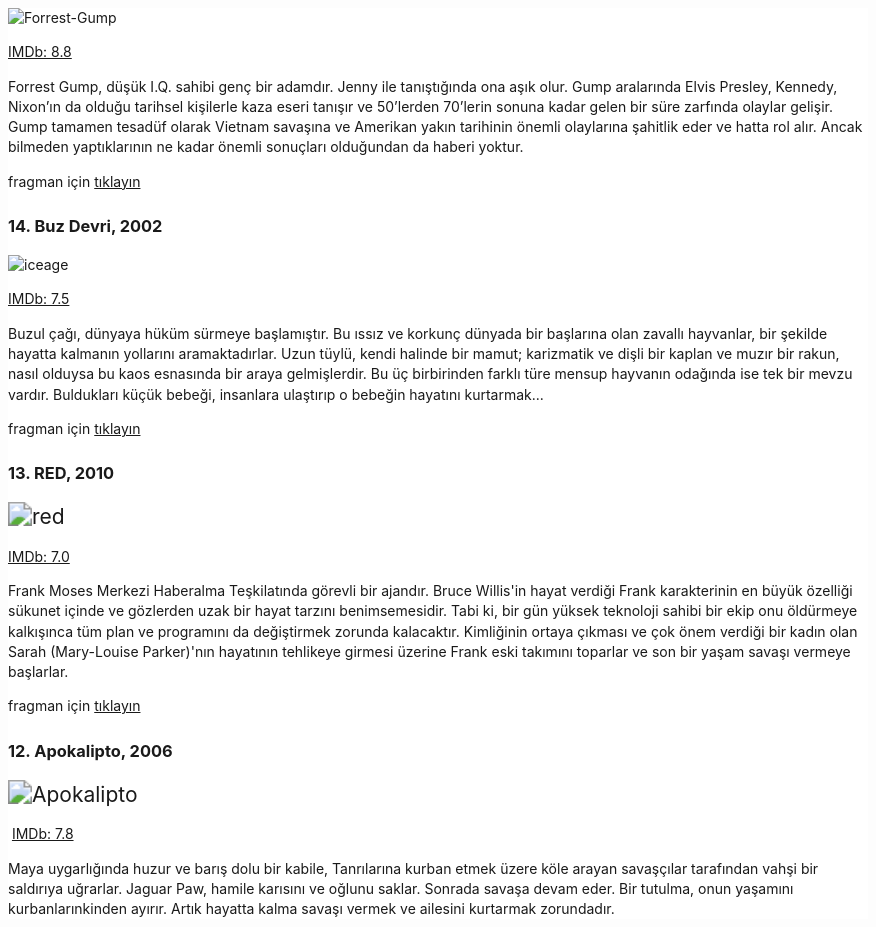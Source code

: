 ![Forrest-Gump](https://raw.githubusercontent.com/alperenkbd/mukemmel-blog/master/public/Forrest-Gump.jpg)

[IMDb: 8.8](https://www.imdb.com/title/tt0109830/?ref_=fn_al_tt_1)

Forrest Gump, düşük I.Q. sahibi genç bir adamdır. Jenny ile tanıştığında ona aşık olur. Gump aralarında Elvis Presley, Kennedy, Nixon’ın da olduğu tarihsel kişilerle kaza eseri tanışır ve 50’lerden 70’lerin sonuna kadar gelen bir süre zarfında olaylar gelişir. Gump tamamen tesadüf olarak Vietnam savaşına ve Amerikan yakın tarihinin önemli olaylarına şahitlik eder ve hatta rol alır. Ancak bilmeden yaptıklarının ne kadar önemli sonuçları olduğundan da haberi yoktur.

fragman için [tıklayın](https://www.youtube.com/watch?v=bLvqoHBptjg)

### 

### 14. Buz Devri, 2002

![iceage](https://raw.githubusercontent.com/alperenkbd/mukemmel-blog/master/public/iceage.jpg)

[IMDb: 7.5](https://www.imdb.com/title/tt0268380/?ref_=fn_al_tt_1)

Buzul çağı, dünyaya hüküm sürmeye başlamıştır. Bu ıssız ve korkunç dünyada bir başlarına olan zavallı hayvanlar, bir şekilde hayatta kalmanın yollarını aramaktadırlar. Uzun tüylü, kendi halinde bir mamut; karizmatik ve dişli bir kaplan ve muzır bir rakun, nasıl olduysa bu kaos esnasında bir araya gelmişlerdir. Bu üç birbirinden farklı türe mensup hayvanın odağında ise tek bir mevzu vardır. Buldukları küçük bebeği, insanlara ulaştırıp o bebeğin hayatını kurtarmak...

fragman için [tıklayın](https://www.youtube.com/watch?v=i4noiCRJRoE)



### 13. RED, 2010

<img src="https://raw.githubusercontent.com/alperenkbd/mukemmel-blog/master/public/red.jpg" alt="red" style="zoom:150%;" />

[IMDb: 7.0](https://www.imdb.com/title/tt1245526/?ref_=fn_al_tt_1)

Frank Moses Merkezi Haberalma Teşkilatında görevli bir ajandır. Bruce Willis'in hayat verdiği Frank karakterinin en büyük özelliği sükunet içinde ve gözlerden uzak bir hayat tarzını benimsemesidir. Tabi ki, bir gün yüksek teknoloji sahibi bir ekip onu öldürmeye kalkışınca tüm plan ve programını da değiştirmek zorunda kalacaktır. Kimliğinin ortaya çıkması ve çok önem verdiği bir kadın olan Sarah (Mary-Louise Parker)'nın hayatının tehlikeye girmesi üzerine Frank eski takımını toparlar ve son bir yaşam savaşı vermeye başlarlar.

fragman için [tıklayın](https://www.youtube.com/watch?v=-JZ_moituIo)



### 12. Apokalipto, 2006

<img src="https://raw.githubusercontent.com/alperenkbd/mukemmel-blog/master/public/Apokalipto.jpg" alt="Apokalipto" style="zoom:150%;" />

​	[IMDb: 7.8](https://www.imdb.com/title/tt0472043/?ref_=fn_al_tt_1)

Maya uygarlığında huzur ve barış dolu bir kabile, Tanrılarına kurban etmek üzere köle arayan savaşçılar tarafından vahşi bir saldırıya uğrarlar. Jaguar Paw, hamile karısını ve oğlunu saklar. Sonrada savaşa devam eder. Bir tutulma, onun yaşamını kurbanlarınkinden ayırır. Artık hayatta kalma savaşı vermek ve ailesini kurtarmak zorundadır.
